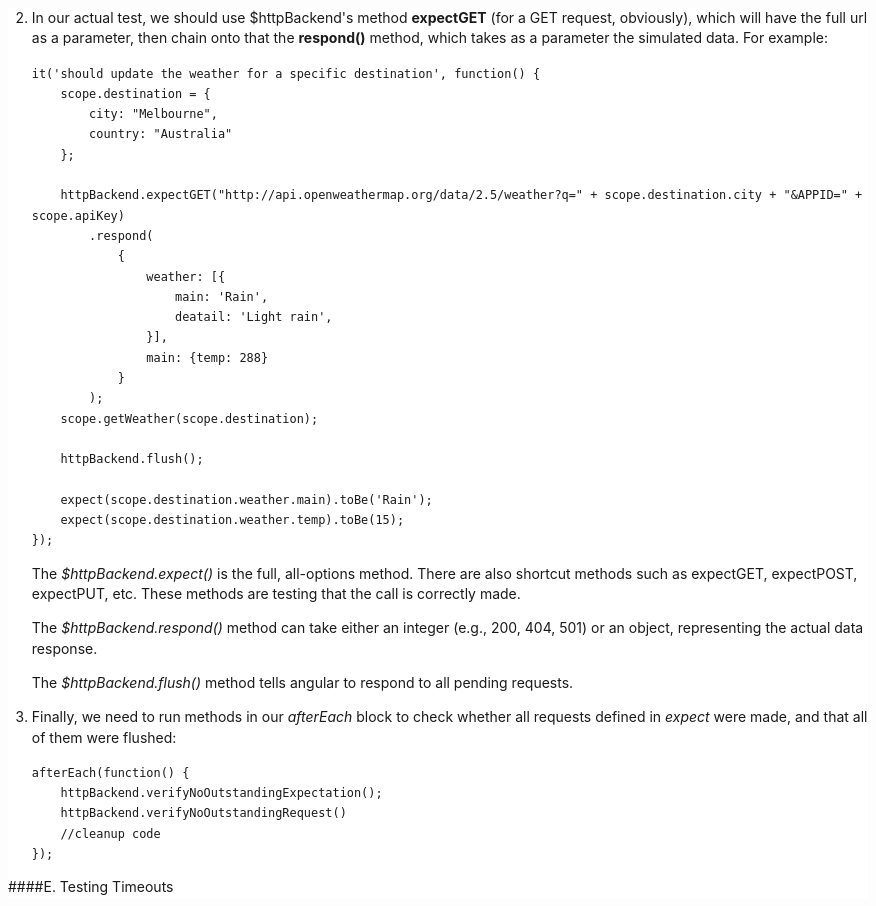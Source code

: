 2.	In our actual test, we should use $httpBackend's method **expectGET** (for a GET request, obviously), which will have the full url as a parameter, then chain onto that the **respond()** method, which takes as a parameter the simulated data.  For example:

		it('should update the weather for a specific destination', function() {
            scope.destination = {
                city: "Melbourne",
                country: "Australia"
            };

            httpBackend.expectGET("http://api.openweathermap.org/data/2.5/weather?q=" + scope.destination.city + "&APPID=" + scope.apiKey)
                .respond(
                    {
                        weather: [{
                            main: 'Rain',
                            deatail: 'Light rain',
                        }],
                        main: {temp: 288}
                    }
                );
            scope.getWeather(scope.destination);

            httpBackend.flush();

            expect(scope.destination.weather.main).toBe('Rain');
            expect(scope.destination.weather.temp).toBe(15);
        });
        
       The *$httpBackend.expect()* is the full, all-options method.  There are also shortcut methods such as expectGET, expectPOST, expectPUT, etc. These methods are testing that the call is correctly made.
       
       The *$httpBackend.respond()* method can take either an integer (e.g., 200, 404, 501) or an object, representing the actual data response.
       
       The *$httpBackend.flush()* method tells angular to respond to all pending requests. 
       
3.	Finally, we need to run methods in our *afterEach* block to check whether all requests defined in *expect* were made, and that all of them were flushed:

		afterEach(function() {
            httpBackend.verifyNoOutstandingExpectation();
            httpBackend.verifyNoOutstandingRequest()
            //cleanup code
        });
        
####E.	Testing Timeouts